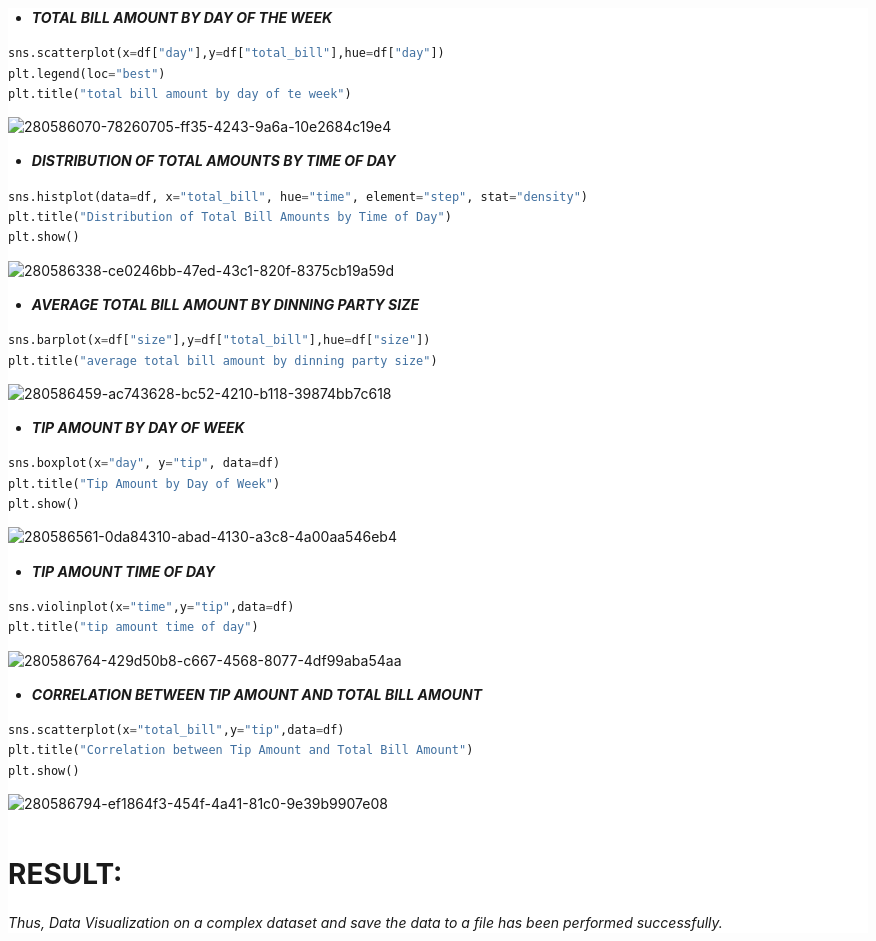 - **_TOTAL BILL AMOUNT BY DAY OF THE WEEK_**
```PYTHON
sns.scatterplot(x=df["day"],y=df["total_bill"],hue=df["day"])
plt.legend(loc="best")
plt.title("total bill amount by day of te week")
```
<img width="293" alt="280586070-78260705-ff35-4243-9a6a-10e2684c19e4" src="https://github.com/Adhithyaram29D/ODD2023-Datascience-Ex-09/assets/119393540/f0f8a720-96aa-4d65-83a5-5de58c2792ee">


- **_DISTRIBUTION OF TOTAL AMOUNTS BY TIME OF DAY_**
```PYTHON
sns.histplot(data=df, x="total_bill", hue="time", element="step", stat="density")
plt.title("Distribution of Total Bill Amounts by Time of Day")
plt.show()
```
<img width="293" alt="280586338-ce0246bb-47ed-43c1-820f-8375cb19a59d" src="https://github.com/Adhithyaram29D/ODD2023-Datascience-Ex-09/assets/119393540/346a628e-6ccb-4c0d-bb87-93405205fd34">

- **_AVERAGE TOTAL BILL AMOUNT BY DINNING PARTY SIZE_**
```PYTHON
sns.barplot(x=df["size"],y=df["total_bill"],hue=df["size"])
plt.title("average total bill amount by dinning party size")
```
<img width="286" alt="280586459-ac743628-bc52-4210-b118-39874bb7c618" src="https://github.com/Adhithyaram29D/ODD2023-Datascience-Ex-09/assets/119393540/8dfe8f2e-0a74-4037-8b05-c765a62d5eab">

- **_TIP AMOUNT BY DAY OF WEEK_**
```PYTHON
sns.boxplot(x="day", y="tip", data=df)
plt.title("Tip Amount by Day of Week")
plt.show()
```
<img width="278" alt="280586561-0da84310-abad-4130-a3c8-4a00aa546eb4" src="https://github.com/Adhithyaram29D/ODD2023-Datascience-Ex-09/assets/119393540/ff16f8b0-67f7-481e-9f66-c0578902d24e">

- **_TIP AMOUNT TIME OF DAY_**
```PYTHON
sns.violinplot(x="time",y="tip",data=df)
plt.title("tip amount time of day")
```
<img width="284" alt="280586764-429d50b8-c667-4568-8077-4df99aba54aa" src="https://github.com/Adhithyaram29D/ODD2023-Datascience-Ex-09/assets/119393540/2de581ab-b7e4-4996-8e9a-c369a6e7adf2">

- **_CORRELATION BETWEEN TIP AMOUNT AND TOTAL BILL AMOUNT_**
```PYTHON
sns.scatterplot(x="total_bill",y="tip",data=df)
plt.title("Correlation between Tip Amount and Total Bill Amount")
plt.show()
```

<img width="280" alt="280586794-ef1864f3-454f-4a41-81c0-9e39b9907e08" src="https://github.com/Adhithyaram29D/ODD2023-Datascience-Ex-09/assets/119393540/5c25207c-95de-421b-bdb3-7e30f6aff55f">

# RESULT:
_Thus, Data Visualization on a complex dataset and save the data to a file has been performed successfully._
